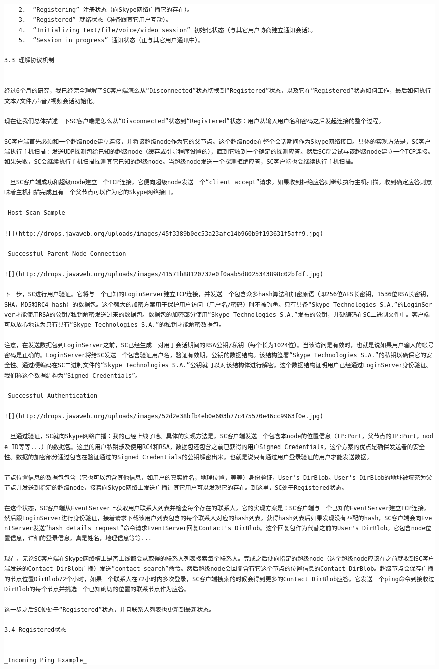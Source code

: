 ```
    2.  “Registering” 注册状态（向Skype网络广播它的存在）。
    3.  “Registered” 就绪状态（准备跟其它用户互动）。
    4.  “Initializing text/file/voice/video session” 初始化状态（与其它用户协商建立通讯会话）。
    5.  “Session in progress” 通讯状态（正与其它用户通讯中）。

3.3 理解协议机制
----------

经过6个月的研究，我已经完全理解了SC客户端怎么从“Disconnected”状态切换到“Registered”状态，以及它在“Registered”状态如何工作，最后如何执行文本/文件/声音/视频会话初始化。

现在让我们总体描述一下SC客户端是怎么从“Disconnected”状态到“Registered”状态：用户从输入用户名和密码之后发起连接的整个过程。

SC客户端首先必须和一个超级node建立连接，并将该超级node作为它的父节点。这个超级node在整个会话期间作为Skype网络接口。具体的实现方法是，SC客户端执行主机扫描：发送UDP探测包给已知的超级node（缓存或引导程序设置的），直到它收到一个确定的探测应答。然后SC将尝试与该超级node建立一个TCP连接。如果失败，SC会继续执行主机扫描探测其它已知的超级node。当超级node发送一个探测拒绝应答，SC客户端也会继续执行主机扫描。

一旦SC客户端成功和超级node建立一个TCP连接，它便向超级node发送一个“client accept”请求。如果收到拒绝应答则继续执行主机扫描。收到确定应答则意味着主机扫描完成且有一个父节点可以作为它的Skype网络接口。

_Host Scan Sample_

![](http://drops.javaweb.org/uploads/images/45f3389b0ec53a23afc14b960b9f193631f5aff9.jpg)

_Successful Parent Node Connection_

![](http://drops.javaweb.org/uploads/images/41571b88120732e0f0aab5d8025343898c02bfdf.jpg)

下一步，SC进行用户验证。它将与一个已知的LoginServer建立TCP连接，并发送一个包含众多hash算法和加密原语（即256位AES长密钥，1536位RSA长密钥，SHA，MD5和RC4 hash）的数据包。这个强大的加密方案用于保护用户访问（用户名/密码）时不被钓鱼。只有具备“Skype Technologies S.A.”的LoginServer才能使用RSA的公钥/私钥解密发送过来的数据包。数据包的加密部分使用“Skype Technologies S.A.”发布的公钥，并硬编码在SC二进制文件中。客户端可以放心地认为只有具有“Skype Technologies S.A.”的私钥才能解密数据包。

注意，在发送数据包到LoginServer之前，SC已经生成一对用于会话期间的RSA公钥/私钥（每个长为1024位）。当该访问是有效时，也就是说如果用户输入的帐号密码是正确的。LoginServer将给SC发送一个包含验证用户名，验证有效期，公钥的数据结构。该结构签署“Skype Technologies S.A.”的私钥以确保它的安全性。通过硬编码在SC二进制文件的“Skype Technologies S.A.”公钥就可以对该结构体进行解密。这个数据结构证明用户已经通过LoginServer身份验证。我们称这个数据结构为“Signed Credentials”。

_Successful Authentication_

![](http://drops.javaweb.org/uploads/images/52d2e38bfb4eb0e603b77c475570e46cc9963f0e.jpg)

一旦通过验证，SC就向Skype网络广播：我的已经上线了哈。具体的实现方法是，SC客户端发送一个包含本node的位置信息（IP:Port，父节点的IP:Port，node ID等等...）的数据包。这里的用户私钥涉及使用RC4和RSA，数据包还包含之前已获得的用户Signed Credentials，这个方案的优点是确保发送者的安全性。数据的加密部分通过包含在验证通过的Signed Credentials的公钥解密出来。也就是说只有通过用户登录验证的用户才能发送数据。

节点位置信息的数据包包含（它也可以包含其他信息，如用户的真实姓名，地理位置，等等）身份验证，User's DirBlob。User's DirBlob的地址被填充为父节点并发送到指定的超级node，接着向Skype网络上发送广播让其它用户可以发现它的存在。到这里，SC处于Registered状态。

在这个状态，SC客户端从EventServer上获取用户联系人列表并检查每个存在的联系人。它的实现方案是：SC客户端与一个已知的EventServer建立TCP连接，然后跟LoginServer进行身份验证，接着请求下载该用户列表包含的每个联系人对应的hash列表。获得hash列表后如果发现没有匹配的hash，SC客户端会向EventServer发送“hash details request”命令请求EventServer回复Contact's DirBlob。这个回复包作为代替之前的User's DirBlob。它包含node位置信息，详细的登录信息，真是姓名，地理信息等等...

现在，无论SC客户端在Skype网络槽上是否上线都会从取得的联系人列表搜索每个联系人。完成之后便向指定的超级node（这个超级node应该在之前就收到SC客户端发送的Contact DirBlob广播）发送“contact search”命令。然后超级node会回复含有它这个节点的位置信息的Contact DirBlob。超级节点会保存广播的节点位置DirBlob72个小时，如果一个联系人在72小时内多次登录，SC客户端搜索的时候会得到更多的Contact DirBlob应答。它发送一个ping命令到接收过DirBlob的每个节点并挑选一个已知确切的位置的联系节点作为应答。

这一步之后SC便处于“Registered”状态，并且联系人列表也更新到最新状态。

3.4 Registered状态
----------------

_Incoming Ping Example_

```